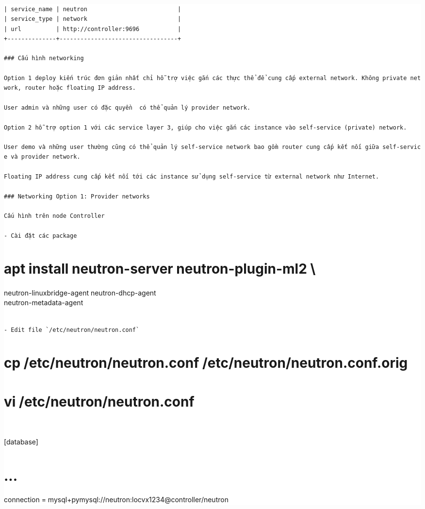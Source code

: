 ```
| service_name | neutron                          |
| service_type | network                          |
| url          | http://controller:9696           |
+--------------+----------------------------------+

### Cấu hình networking 

Option 1 deploy kiến trúc đơn giản nhất chỉ hỗ trợ việc gắn các thực thể để cung cấp external network. Không private network, router hoặc floating IP address. 

User admin và những user có đặc quyền  có thể quản lý provider network.

Option 2 hỗ trợ option 1 với các service layer 3, giúp cho việc gắn các instance vào self-service (private) network. 

User demo và những user thường cũng có thể quản lý self-service network bao gồm router cung cấp kết nối giữa self-service và provider network.

Floating IP address cung cấp kết nối tới các instance sử dụng self-service từ external network như Internet.

### Networking Option 1: Provider networks

Cấu hình trên node Controller 

- Cài đặt các package

```
# apt install neutron-server neutron-plugin-ml2 \
neutron-linuxbridge-agent neutron-dhcp-agent \
neutron-metadata-agent
```

- Edit file `/etc/neutron/neutron.conf`

```
# cp /etc/neutron/neutron.conf /etc/neutron/neutron.conf.orig 
# vi /etc/neutron/neutron.conf
```


```
[database]
# ...
connection = mysql+pymysql://neutron:locvx1234@controller/neutron
